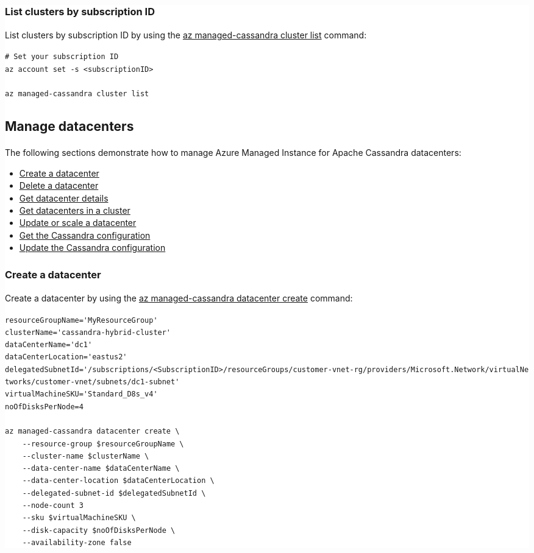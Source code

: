 ### <a id="list-clusters-subscription"></a>List clusters by subscription ID

List clusters by subscription ID by using the [az managed-cassandra cluster list](/cli/azure/managed-cassandra) command:

```azurecli-interactive
# Set your subscription ID
az account set -s <subscriptionID>

az managed-cassandra cluster list
```

## <a id="managed-instance-datacenter"></a>Manage datacenters

The following sections demonstrate how to manage Azure Managed Instance for Apache Cassandra datacenters:

* [Create a datacenter](#create-datacenter)
* [Delete a datacenter](#delete-datacenter)
* [Get datacenter details](#get-datacenter-details)
* [Get datacenters in a cluster](#get-datacenters-cluster)
* [Update or scale a datacenter](#update-datacenter)
* [Get the Cassandra configuration](#get-yaml)
* [Update the Cassandra configuration](#update-yaml)

### <a id="create-datacenter"></a>Create a datacenter

Create a datacenter by using the [az managed-cassandra datacenter create](/cli/azure/managed-cassandra/datacenter#az-managed-cassandra-datacenter-create) command:

```azurecli-interactive
resourceGroupName='MyResourceGroup'
clusterName='cassandra-hybrid-cluster'
dataCenterName='dc1'
dataCenterLocation='eastus2'
delegatedSubnetId='/subscriptions/<SubscriptionID>/resourceGroups/customer-vnet-rg/providers/Microsoft.Network/virtualNetworks/customer-vnet/subnets/dc1-subnet'
virtualMachineSKU='Standard_D8s_v4'
noOfDisksPerNode=4

az managed-cassandra datacenter create \
    --resource-group $resourceGroupName \
    --cluster-name $clusterName \
    --data-center-name $dataCenterName \
    --data-center-location $dataCenterLocation \
    --delegated-subnet-id $delegatedSubnetId \
    --node-count 3 
    --sku $virtualMachineSKU \
    --disk-capacity $noOfDisksPerNode \
    --availability-zone false
```
